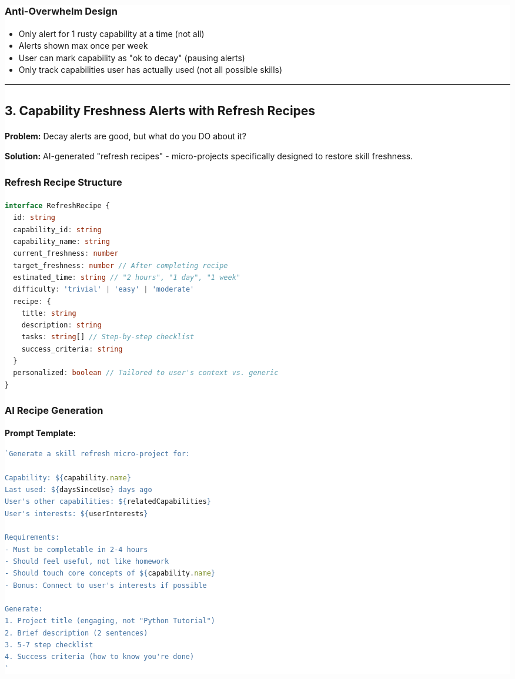 ### Anti-Overwhelm Design
- Only alert for 1 rusty capability at a time (not all)
- Alerts shown max once per week
- User can mark capability as "ok to decay" (pausing alerts)
- Only track capabilities user has actually used (not all possible skills)

---

## 3. Capability Freshness Alerts with Refresh Recipes

**Problem:** Decay alerts are good, but what do you DO about it?

**Solution:** AI-generated "refresh recipes" - micro-projects specifically designed to restore skill freshness.

### Refresh Recipe Structure

```typescript
interface RefreshRecipe {
  id: string
  capability_id: string
  capability_name: string
  current_freshness: number
  target_freshness: number // After completing recipe
  estimated_time: string // "2 hours", "1 day", "1 week"
  difficulty: 'trivial' | 'easy' | 'moderate'
  recipe: {
    title: string
    description: string
    tasks: string[] // Step-by-step checklist
    success_criteria: string
  }
  personalized: boolean // Tailored to user's context vs. generic
}
```

### AI Recipe Generation

**Prompt Template:**
```typescript
`Generate a skill refresh micro-project for:

Capability: ${capability.name}
Last used: ${daysSinceUse} days ago
User's other capabilities: ${relatedCapabilities}
User's interests: ${userInterests}

Requirements:
- Must be completable in 2-4 hours
- Should feel useful, not like homework
- Should touch core concepts of ${capability.name}
- Bonus: Connect to user's interests if possible

Generate:
1. Project title (engaging, not "Python Tutorial")
2. Brief description (2 sentences)
3. 5-7 step checklist
4. Success criteria (how to know you're done)
`
```
